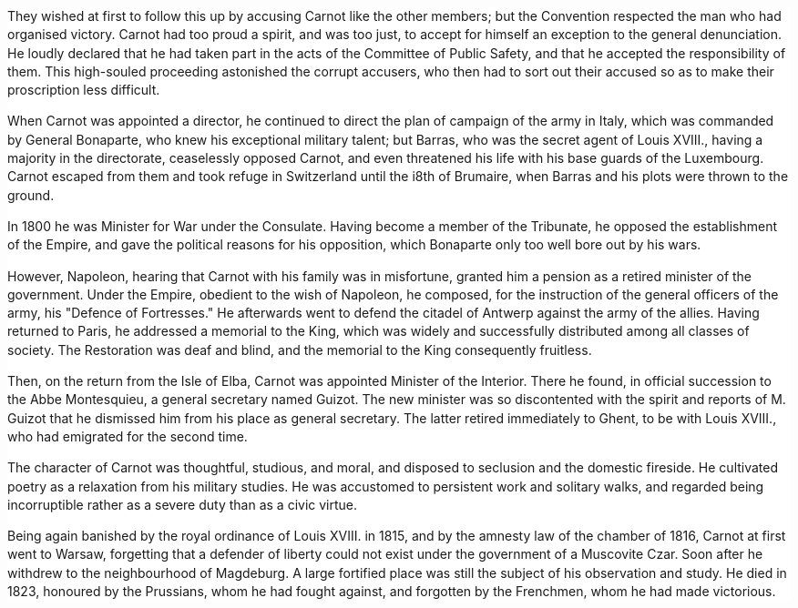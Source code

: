 They wished at first to follow this up by accusing Carnot like the other members; but the Convention respected the man who had organised victory. Carnot had too proud a spirit, and was too just, to accept for himself an exception to the general denunciation. He loudly declared that he had taken part in the acts of the Committee of Public Safety, and that he accepted the responsibility of them. This high-souled proceeding astonished the corrupt accusers, who then had to sort out their accused so as to make their proscription less difficult.

When Carnot was appointed a director, he continued to direct the plan of campaign of the army in Italy, which was commanded by General Bonaparte, who knew his exceptional military talent; but Barras, who was the secret agent of Louis XVIII., having a majority in the directorate, ceaselessly opposed Carnot, and even threatened his life with his base guards of the Luxembourg. Carnot escaped from them and took refuge in Switzerland until the i8th of Brumaire, when Barras and his plots were thrown to the ground.

In 1800 he was Minister for War under the Consulate. Having become a member of the Tribunate, he opposed the establishment of the Empire, and gave the political reasons for his opposition, which Bonaparte only too well bore out by his wars.

However, Napoleon, hearing that Carnot with his family was in misfortune, granted him a pension as a retired minister of the government. Under the Empire, obedient to the wish of Napoleon, he composed, for the instruction of the general officers of the army, his "Defence of Fortresses." He afterwards went to defend the citadel of Antwerp against the army of the allies. Having returned to Paris, he addressed a memorial to the King, which was widely and successfully distributed among all classes of society. The Restoration was deaf and blind, and the memorial to the King consequently fruitless.

Then, on the return from the Isle of Elba, Carnot was appointed Minister of the Interior. There he found, in official succession to the Abbe Montesquieu, a general secretary named Guizot. The new minister was so discontented with the spirit and reports of M. Guizot that he dismissed him from his place as general secretary. The latter retired immediately to Ghent, to be with Louis XVIII., who had emigrated for the second time.

The character of Carnot was thoughtful, studious, and moral, and disposed to seclusion and the domestic fireside. He cultivated poetry as a relaxation from his military studies. He was accustomed to persistent work and solitary walks, and regarded being incorruptible rather as a severe duty than as a civic virtue.

Being again banished by the royal ordinance of Louis XVIII. in 1815, and by the amnesty law of the chamber of 1816, Carnot at first went to Warsaw, forgetting that a defender of liberty could not exist under the government of a Muscovite Czar. Soon after he withdrew to the neighbourhood of Magdeburg. A large fortified place was still the subject of his observation and study. He died in 1823, honoured by the Prussians, whom he had fought against, and forgotten by the Frenchmen, whom he had made victorious.
